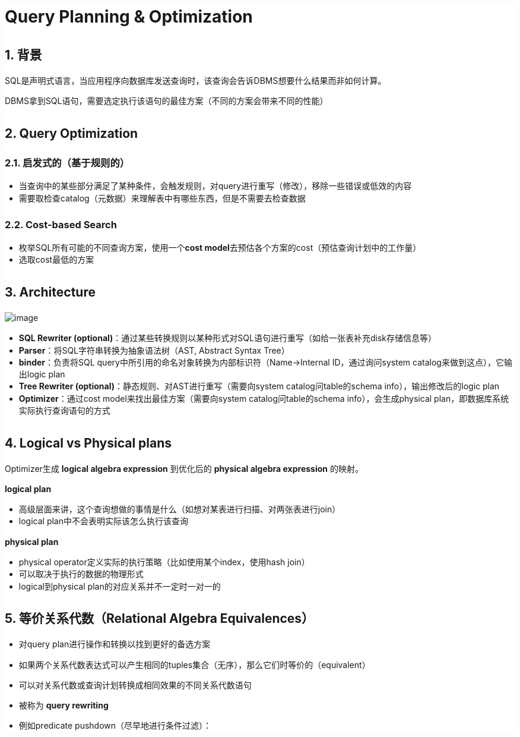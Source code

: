 # Query Planning & Optimization

## 1. 背景

SQL是声明式语言，当应用程序向数据库发送查询时，该查询会告诉DBMS想要什么结果而非如何计算。

DBMS拿到SQL语句，需要选定执行该语句的最佳方案（不同的方案会带来不同的性能）

## 2. Query Optimization

### 2.1. 启发式的（基于规则的）

- 当查询中的某些部分满足了某种条件，会触发规则，对query进行重写（修改），移除一些错误或低效的内容
- 需要取检查catalog（元数据）来理解表中有哪些东西，但是不需要去检查数据

### 2.2. Cost-based Search

- 枚举SQL所有可能的不同查询方案，使用一个**cost model**去预估各个方案的cost（预估查询计划中的工作量）
- 选取cost最低的方案

## 3. Architecture

![image](https://user-images.githubusercontent.com/29897667/125680407-a9a62926-c903-456c-8cbf-bc5f2a3d36a3.png)

- **SQL Rewriter (optional)**：通过某些转换规则以某种形式对SQL语句进行重写（如给一张表补充disk存储信息等）
- **Parser**：将SQL字符串转换为抽象语法树（AST, Abstract Syntax Tree）
- **binder**：负责将SQL query中所引用的命名对象转换为内部标识符（Name->Internal ID，通过询问system catalog来做到这点），它输出logic plan
- **Tree Rewriter (optional)**：静态规则、对AST进行重写（需要向system catalog问table的schema info），输出修改后的logic plan
- **Optimizer**：通过cost model来找出最佳方案（需要向system catalog问table的schema info），会生成physical plan，即数据库系统实际执行查询语句的方式

## 4. Logical vs Physical plans

Optimizer生成 **logical algebra expression** 到优化后的 **physical algebra expression** 的映射。

**logical plan**

- 高级层面来讲，这个查询想做的事情是什么（如想对某表进行扫描、对两张表进行join）
- logical plan中不会表明实际该怎么执行该查询

**physical plan**

- physical operator定义实际的执行策略（比如使用某个index，使用hash join）
- 可以取决于执行的数据的物理形式
- logical到physical plan的对应关系并不一定时一对一的

## 5. 等价关系代数（Relational Algebra Equivalences）

- 对query plan进行操作和转换以找到更好的备选方案

- 如果两个关系代数表达式可以产生相同的tuples集合（无序），那么它们时等价的（equivalent）
- 可以对关系代数或查询计划转换成相同效果的不同关系代数语句
- 被称为 **query rewriting**
- 例如predicate pushdown（尽早地进行条件过滤）：
